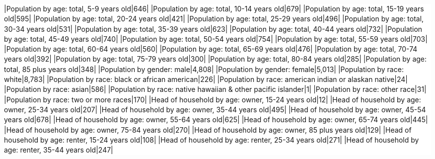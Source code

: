 |Population by age: total, 5-9 years old|646|
|Population by age: total, 10-14 years old|679|
|Population by age: total, 15-19 years old|595|
|Population by age: total, 20-24 years old|421|
|Population by age: total, 25-29 years old|496|
|Population by age: total, 30-34 years old|531|
|Population by age: total, 35-39 years old|623|
|Population by age: total, 40-44 years old|732|
|Population by age: total, 45-49 years old|740|
|Population by age: total, 50-54 years old|754|
|Population by age: total, 55-59 years old|703|
|Population by age: total, 60-64 years old|560|
|Population by age: total, 65-69 years old|476|
|Population by age: total, 70-74 years old|392|
|Population by age: total, 75-79 years old|300|
|Population by age: total, 80-84 years old|285|
|Population by age: total, 85 plus years old|348|
|Population by gender: male|4,808|
|Population by gender: female|5,013|
|Population by race: white|8,783|
|Population by race: black or african american|226|
|Population by race: american indian or alaskan native|24|
|Population by race: asian|586|
|Population by race: native hawaiian & other pacific islander|1|
|Population by race: other race|31|
|Population by race: two or more races|170|
|Head of household by age: owner, 15-24 years old|12|
|Head of household by age: owner, 25-34 years old|207|
|Head of household by age: owner, 35-44 years old|495|
|Head of household by age: owner, 45-54 years old|678|
|Head of household by age: owner, 55-64 years old|625|
|Head of household by age: owner, 65-74 years old|445|
|Head of household by age: owner, 75-84 years old|270|
|Head of household by age: owner, 85 plus years old|129|
|Head of household by age: renter, 15-24 years old|108|
|Head of household by age: renter, 25-34 years old|271|
|Head of household by age: renter, 35-44 years old|247|